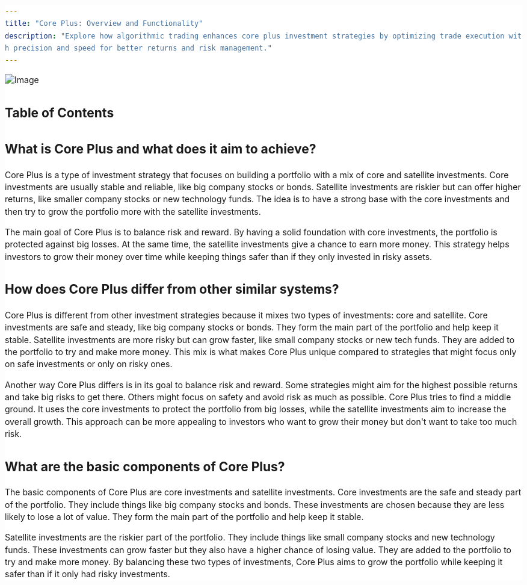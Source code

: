 ```yaml
---
title: "Core Plus: Overview and Functionality"
description: "Explore how algorithmic trading enhances core plus investment strategies by optimizing trade execution with precision and speed for better returns and risk management."
---
```



![Image](images/1.png)

## Table of Contents

## What is Core Plus and what does it aim to achieve?

Core Plus is a type of investment strategy that focuses on building a portfolio with a mix of core and satellite investments. Core investments are usually stable and reliable, like big company stocks or bonds. Satellite investments are riskier but can offer higher returns, like smaller company stocks or new technology funds. The idea is to have a strong base with the core investments and then try to grow the portfolio more with the satellite investments.

The main goal of Core Plus is to balance risk and reward. By having a solid foundation with core investments, the portfolio is protected against big losses. At the same time, the satellite investments give a chance to earn more money. This strategy helps investors to grow their money over time while keeping things safer than if they only invested in risky assets.

## How does Core Plus differ from other similar systems?

Core Plus is different from other investment strategies because it mixes two types of investments: core and satellite. Core investments are safe and steady, like big company stocks or bonds. They form the main part of the portfolio and help keep it stable. Satellite investments are more risky but can grow faster, like small company stocks or new tech funds. They are added to the portfolio to try and make more money. This mix is what makes Core Plus unique compared to strategies that might focus only on safe investments or only on risky ones.

Another way Core Plus differs is in its goal to balance risk and reward. Some strategies might aim for the highest possible returns and take big risks to get there. Others might focus on safety and avoid risk as much as possible. Core Plus tries to find a middle ground. It uses the core investments to protect the portfolio from big losses, while the satellite investments aim to increase the overall growth. This approach can be more appealing to investors who want to grow their money but don't want to take too much risk.

## What are the basic components of Core Plus?

The basic components of Core Plus are core investments and satellite investments. Core investments are the safe and steady part of the portfolio. They include things like big company stocks and bonds. These investments are chosen because they are less likely to lose a lot of value. They form the main part of the portfolio and help keep it stable.

Satellite investments are the riskier part of the portfolio. They include things like small company stocks and new technology funds. These investments can grow faster but they also have a higher chance of losing value. They are added to the portfolio to try and make more money. By balancing these two types of investments, Core Plus aims to grow the portfolio while keeping it safer than if it only had risky investments.
